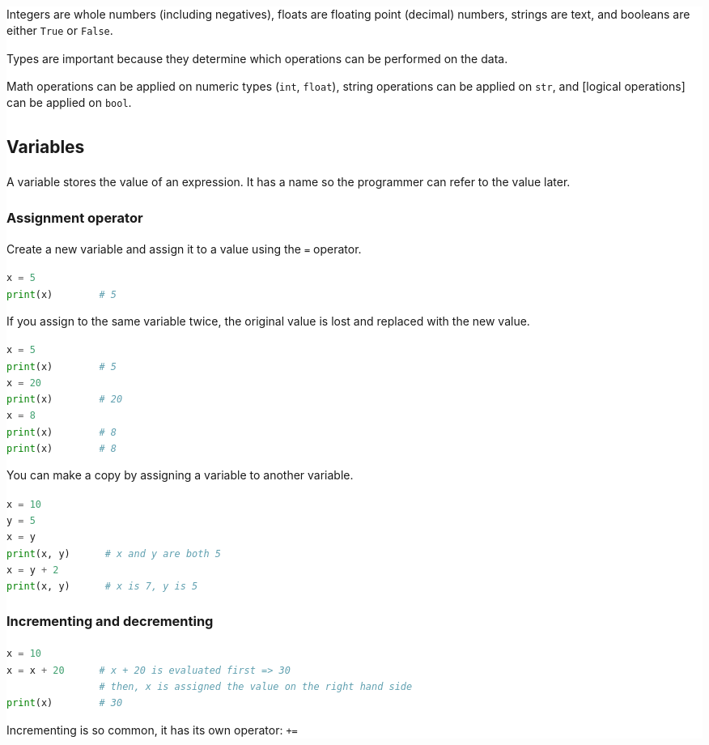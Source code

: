 Integers are whole numbers (including negatives), floats are floating point (decimal) numbers, strings are text, and booleans are either `True` or `False`.

Types are important because they determine which operations can be performed on the data.

Math operations can be applied on numeric types (`int`, `float`), string operations can be applied on `str`, and [logical operations] can be applied on `bool`.

## Variables

A variable stores the value of an expression. It has a name so the programmer can refer to the value later.

### Assignment operator

Create a new variable and assign it to a value using the `=` operator.

```python
x = 5
print(x)        # 5
```

If you assign to the same variable twice, the original value is lost and replaced with the new value.

```python
x = 5
print(x)        # 5
x = 20
print(x)        # 20
x = 8
print(x)        # 8
print(x)        # 8
```

You can make a copy by assigning a variable to another variable.

```python
x = 10
y = 5
x = y            
print(x, y)      # x and y are both 5
x = y + 2
print(x, y)      # x is 7, y is 5
```

### Incrementing and decrementing

```python
x = 10
x = x + 20      # x + 20 is evaluated first => 30
                # then, x is assigned the value on the right hand side
print(x)        # 30
```

Incrementing is so common, it has its own operator: `+=`
